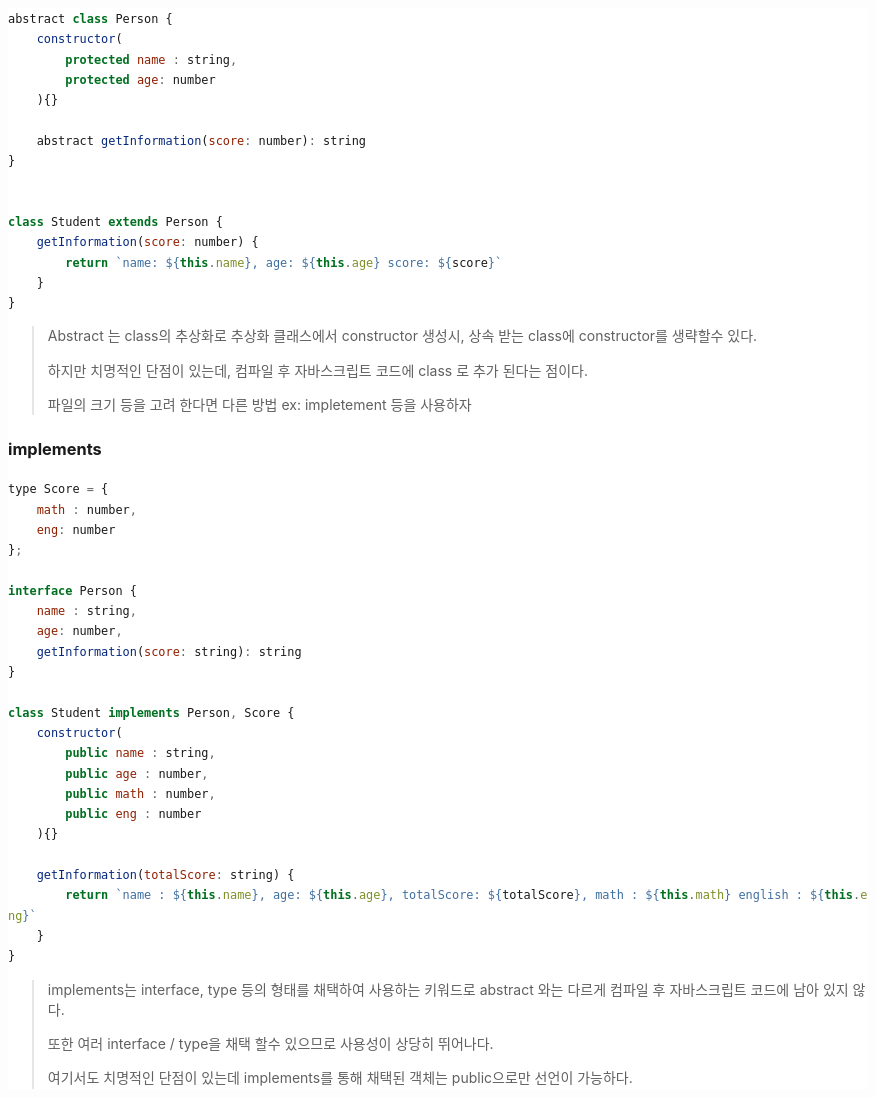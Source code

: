 ```js
abstract class Person {
    constructor(
        protected name : string,
        protected age: number
    ){}

    abstract getInformation(score: number): string
}


class Student extends Person {
    getInformation(score: number) {
        return `name: ${this.name}, age: ${this.age} score: ${score}`
    }
}
```

> Abstract 는 class의 추상화로 추상화 클래스에서 constructor 생성시, 상속 받는 class에 constructor를 생략할수 있다.
>
> 하지만 치명적인 단점이 있는데, 컴파일 후 자바스크립트 코드에 class 로 추가 된다는 점이다.
>
> 파일의 크기 등을 고려 한다면 다른 방법 ex: impletement 등을 사용하자

### implements

```js
type Score = {
    math : number,
    eng: number
};

interface Person {
    name : string,
    age: number,
    getInformation(score: string): string
}

class Student implements Person, Score {
    constructor(
        public name : string,
        public age : number,
        public math : number,
        public eng : number
    ){}

    getInformation(totalScore: string) {
        return `name : ${this.name}, age: ${this.age}, totalScore: ${totalScore}, math : ${this.math} english : ${this.eng}`
    }
}
```

> implements는 interface, type 등의 형태를 채택하여 사용하는 키워드로 abstract 와는 다르게 컴파일 후 자바스크립트 코드에 남아 있지 않다.
>
> 또한 여러 interface / type을 채택 할수 있으므로 사용성이 상당히 뛰어나다.
>
> 여기서도 치명적인 단점이 있는데 implements를 통해 채택된 객체는 public으로만 선언이 가능하다.
